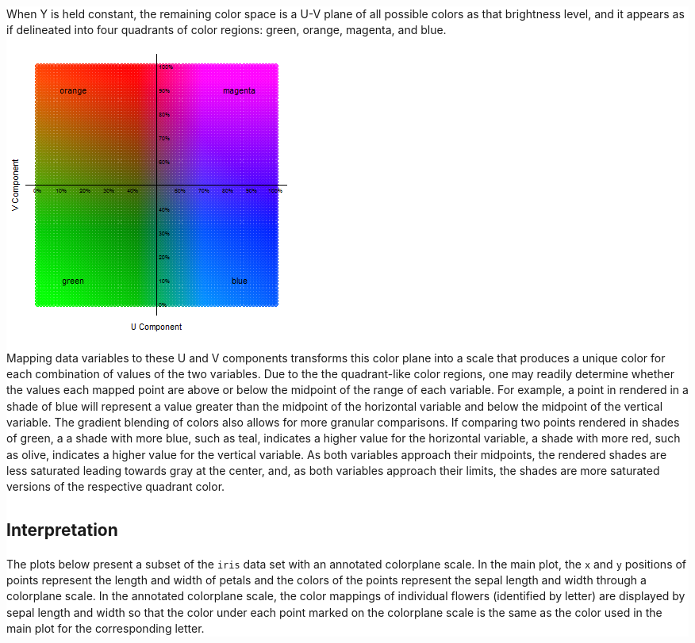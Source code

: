 When Y is held constant, the remaining color space is a U-V plane of all 
possible colors as that brightness level, and it appears as if delineated into four quadrants of color regions: green, orange, magenta, 
and blue. 

![With Y held at 30%, this U-V color plane can be visually divided into 4 color quadrants.](figure/colorplane-concept-1.png)

Mapping data variables to these U and V components transforms this 
color plane into a 
scale that produces a unique color for each combination of values of the two 
variables. 
Due to the the quadrant-like color regions, 
one may readily determine
whether the values each mapped point are above or below the midpoint of the 
range of each variable. 
For example, a point in rendered in a shade of blue will 
represent a value greater than the midpoint of the horizontal variable and 
below the midpoint of the vertical variable. The gradient blending of colors
also allows for more granular comparisons. If comparing two points rendered
in shades of green, a a shade with more blue, such as teal, indicates a higher
value for the horizontal variable, a shade with more red, such as olive, 
indicates a higher value for the vertical variable. As both variables approach
their midpoints, the rendered shades are less saturated 
leading towards gray at the center, and, as both variables approach their 
limits, the shades are more saturated versions of the respective quadrant color. 


## Interpretation

The plots below present a subset of the `iris` data set with an annotated 
colorplane scale. In the main plot, the `x` and `y` positions of points 
represent the length and width of petals and the colors of the points 
represent the sepal length and width through a colorplane scale. In the
annotated colorplane scale, the color mappings of individual flowers 
(identified by letter)
are displayed by sepal length and width so that the color under each point 
marked 
on the colorplane scale is the same as the color used in the main plot for the 
corresponding letter. 
